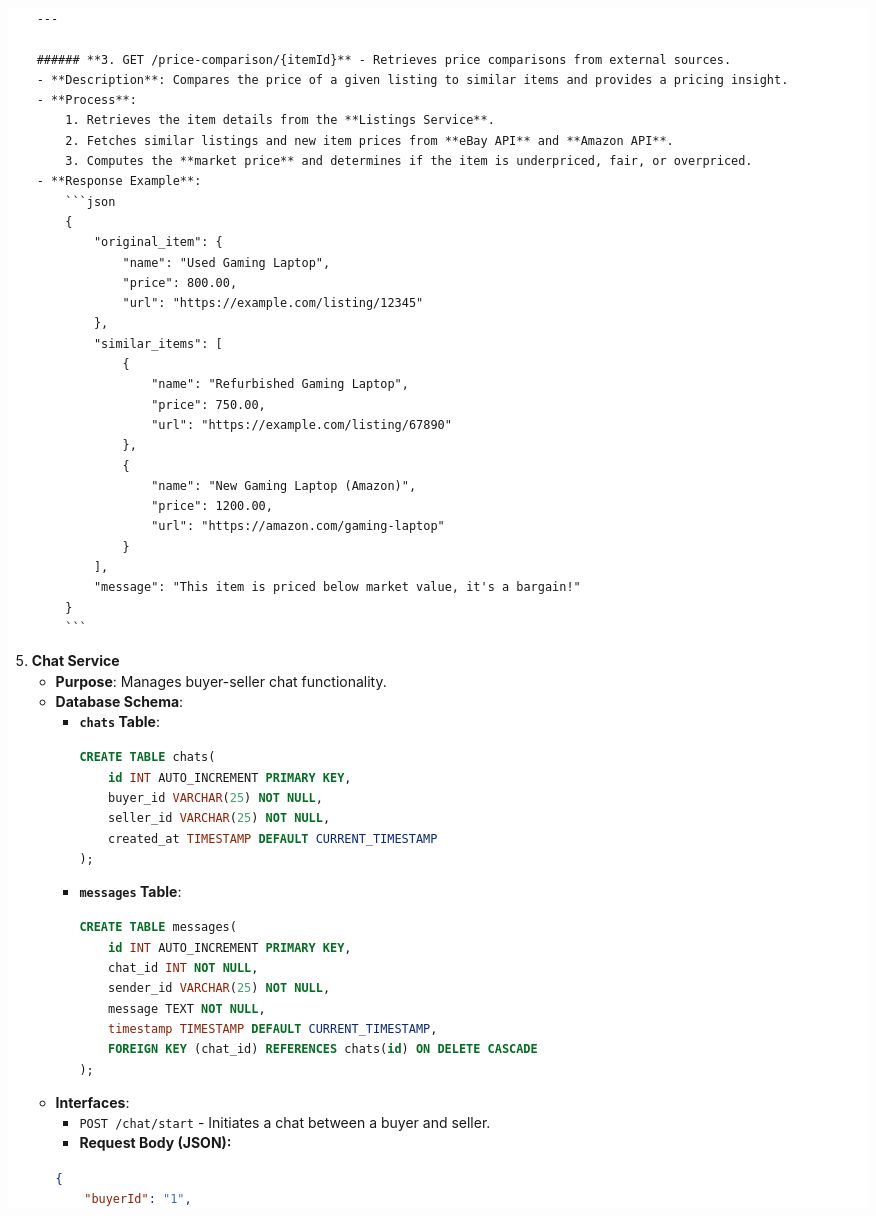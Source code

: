 
        ---

        ###### **3️. GET /price-comparison/{itemId}** - Retrieves price comparisons from external sources.
        - **Description**: Compares the price of a given listing to similar items and provides a pricing insight.
        - **Process**:
            1. Retrieves the item details from the **Listings Service**.
            2. Fetches similar listings and new item prices from **eBay API** and **Amazon API**.
            3. Computes the **market price** and determines if the item is underpriced, fair, or overpriced.
        - **Response Example**:
            ```json
            {
                "original_item": {
                    "name": "Used Gaming Laptop",
                    "price": 800.00,
                    "url": "https://example.com/listing/12345"
                },
                "similar_items": [
                    {
                        "name": "Refurbished Gaming Laptop",
                        "price": 750.00,
                        "url": "https://example.com/listing/67890"
                    },
                    {
                        "name": "New Gaming Laptop (Amazon)",
                        "price": 1200.00,
                        "url": "https://amazon.com/gaming-laptop"
                    }
                ],
                "message": "This item is priced below market value, it's a bargain!"
            }
            ```


5. **Chat Service**
    - **Purpose**: Manages buyer-seller chat functionality.
    - **Database Schema**:
        - **`chats` Table**:
            ```sql
            CREATE TABLE chats(
                id INT AUTO_INCREMENT PRIMARY KEY,
                buyer_id VARCHAR(25) NOT NULL,
                seller_id VARCHAR(25) NOT NULL,
                created_at TIMESTAMP DEFAULT CURRENT_TIMESTAMP
            );
            ```
        - **`messages` Table**:
            ```sql
            CREATE TABLE messages(
                id INT AUTO_INCREMENT PRIMARY KEY,
                chat_id INT NOT NULL,
                sender_id VARCHAR(25) NOT NULL,
                message TEXT NOT NULL,
                timestamp TIMESTAMP DEFAULT CURRENT_TIMESTAMP,
                FOREIGN KEY (chat_id) REFERENCES chats(id) ON DELETE CASCADE
            );
            ```
    - **Interfaces**:
        - `POST /chat/start` - Initiates a chat between a buyer and seller.
        - **Request Body (JSON):**
        ```json
        {
            "buyerId": "1",